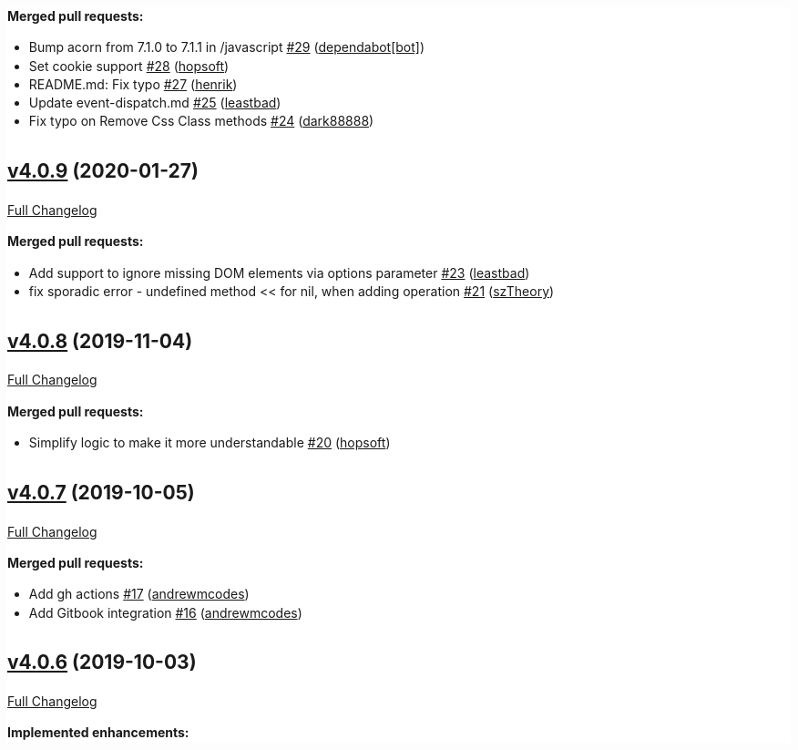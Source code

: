 **Merged pull requests:**

- Bump acorn from 7.1.0 to 7.1.1 in /javascript [\#29](https://github.com/stimulusreflex/cable_ready/pull/29) ([dependabot[bot]](https://github.com/apps/dependabot))
- Set cookie support [\#28](https://github.com/stimulusreflex/cable_ready/pull/28) ([hopsoft](https://github.com/hopsoft))
- README.md: Fix typo [\#27](https://github.com/stimulusreflex/cable_ready/pull/27) ([henrik](https://github.com/henrik))
- Update event-dispatch.md [\#25](https://github.com/stimulusreflex/cable_ready/pull/25) ([leastbad](https://github.com/leastbad))
- Fix typo on Remove Css Class methods [\#24](https://github.com/stimulusreflex/cable_ready/pull/24) ([dark88888](https://github.com/dark88888))

## [v4.0.9](https://github.com/stimulusreflex/cable_ready/tree/v4.0.9) (2020-01-27)

[Full Changelog](https://github.com/stimulusreflex/cable_ready/compare/v4.0.8...v4.0.9)

**Merged pull requests:**

- Add support to ignore missing DOM elements via options parameter [\#23](https://github.com/stimulusreflex/cable_ready/pull/23) ([leastbad](https://github.com/leastbad))
- fix sporadic error - undefined method \<\< for nil, when adding operation [\#21](https://github.com/stimulusreflex/cable_ready/pull/21) ([szTheory](https://github.com/szTheory))

## [v4.0.8](https://github.com/stimulusreflex/cable_ready/tree/v4.0.8) (2019-11-04)

[Full Changelog](https://github.com/stimulusreflex/cable_ready/compare/v4.0.7...v4.0.8)

**Merged pull requests:**

- Simplify logic to make it more understandable [\#20](https://github.com/stimulusreflex/cable_ready/pull/20) ([hopsoft](https://github.com/hopsoft))

## [v4.0.7](https://github.com/stimulusreflex/cable_ready/tree/v4.0.7) (2019-10-05)

[Full Changelog](https://github.com/stimulusreflex/cable_ready/compare/v4.0.6...v4.0.7)

**Merged pull requests:**

- Add gh actions [\#17](https://github.com/stimulusreflex/cable_ready/pull/17) ([andrewmcodes](https://github.com/andrewmcodes))
- Add Gitbook integration [\#16](https://github.com/stimulusreflex/cable_ready/pull/16) ([andrewmcodes](https://github.com/andrewmcodes))

## [v4.0.6](https://github.com/stimulusreflex/cable_ready/tree/v4.0.6) (2019-10-03)

[Full Changelog](https://github.com/stimulusreflex/cable_ready/compare/v4.0.5...v4.0.6)

**Implemented enhancements:**
